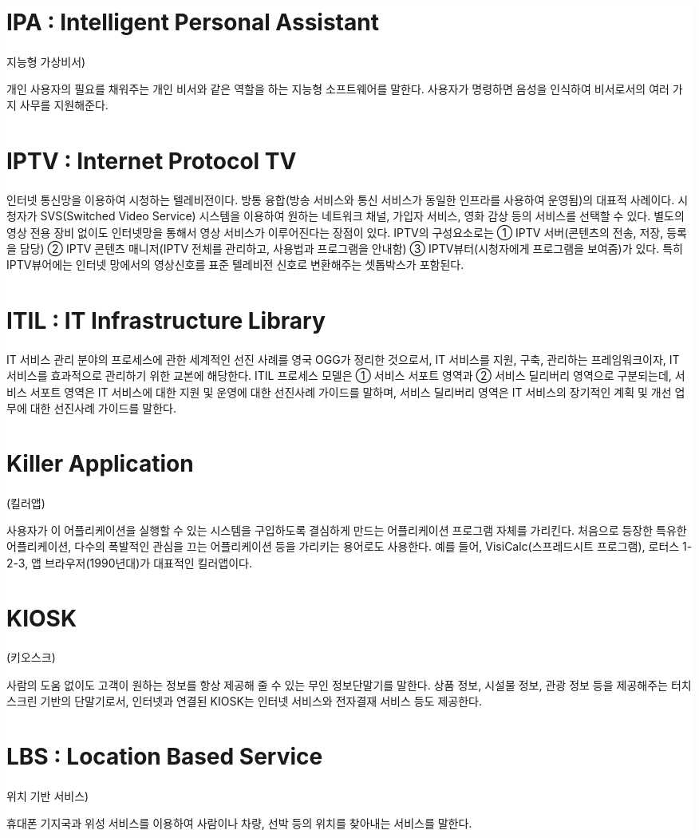 

# IPA : Intelligent Personal Assistant

지능형 가상비서)

개인 사용자의 필요를 채워주는 개인 비서와 같은 역할을 하는 지능형 소프트웨어를 말한다. 사용자가 명령하면 음성을 인식하여 비서로서의 여러 가지 사무를 지원해준다.




# IPTV : Internet Protocol TV

인터넷 통신망을 이용하여 시청하는 텔레비전이다. 방통 융합(방송 서비스와 통신 서비스가 동일한 인프라를 사용하여 운영됨)의 대표적 사례이다. 시청자가 SVS(Switched Video Service) 시스템을 이용하여 원하는 네트워크 채널, 가입자 서비스, 영화 감상 등의 서비스를 선택할 수 있다. 별도의 영상 전용 장비 없이도 인터넷망을 통해서 영상 서비스가 이루어진다는 장점이 있다. IPTV의 구성요소로는 ① IPTV 서버(콘텐츠의 전송, 저장, 등록을 담당) ② IPTV 콘텐츠 매니저(IPTV 전체를 관리하고, 사용법과 프로그램을 안내함) ③ IPTV뷰터(시청자에게 프로그램을 보여줌)가 있다. 특히 IPTV뷰어에는 인터넷 망에서의 영상신호를 표준 텔레비전 신호로 변환해주는 셋톱박스가 포함된다.




# ITIL : IT Infrastructure Library

IT 서비스 관리 분야의 프로세스에 관한 세계적인 선진 사례를 영국 OGG가 정리한 것으로서, IT 서비스를 지원, 구축, 관리하는 프레임워크이자, IT 서비스를 효과적으로 관리하기 위한 교본에 해당한다. ITIL 프로세스 모델은 ① 서비스 서포트 영역과 ② 서비스 딜리버리 영역으로 구분되는데, 서비스 서포트 영역은 IT 서비스에 대한 지원 및 운영에 대한 선진사례 가이드를 말하며, 서비스 딜리버리 영역은 IT 서비스의 장기적인 계획 및 개선 업무에 대한 선진사례 가이드를 말한다.




# Killer Application

(킬러앱)

사용자가 이 어플리케이션을 실행할 수 있는 시스템을 구입하도록 결심하게 만드는 어플리케이션 프로그램 자체를 가리킨다. 처음으로 등장한 특유한 어플리케이션, 다수의 폭발적인 관심을 끄는 어플리케이션 등을 가리키는 용어로도 사용한다. 예를 들어, VisiCalc(스프레드시트 프로그램), 로터스 1-2-3, 앱 브라우저(1990년대)가 대표적인 킬러앱이다.




# KIOSK

(키오스크)

사람의 도움 없이도 고객이 원하는 정보를 항상 제공해 줄 수 있는 무인 정보단말기를 말한다. 상품 정보, 시설물 정보, 관광 정보 등을 제공해주는 터치스크린 기반의 단말기로서, 인터넷과 연결된 KIOSK는 인터넷 서비스와 전자결재 서비스 등도 제공한다.




# LBS : Location Based Service

위치 기반 서비스)

휴대폰 기지국과 위성 서비스를 이용하여 사람이나 차량, 선박 등의 위치를 찾아내는 서비스를 말한다.
